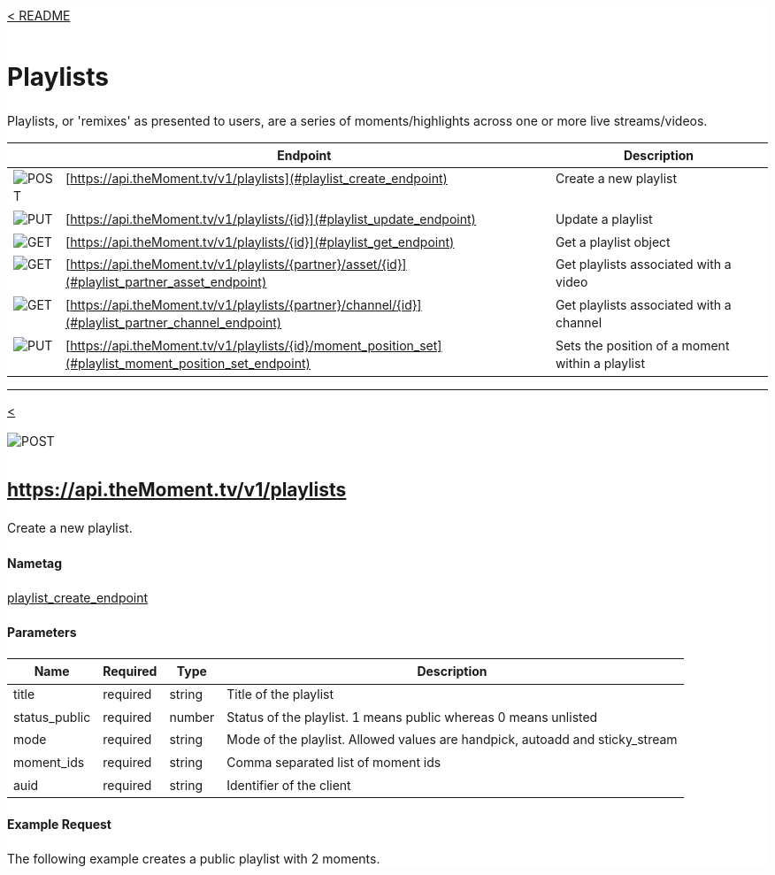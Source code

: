 <a name="top"></a>
[< README](/README.md#top)

# Playlists

Playlists, or 'remixes' as presented to users, are a series of moments/highlights across one or more live streams/videos.

|       | Endpoint | Description |
| ----- | -------- | ----------- |
| ![POST](https://s3-us-west-2.amazonaws.com/themoment-s3-bucket/document/post.png) |  [https://api.theMoment.tv/v1/playlists](#playlist_create_endpoint) | Create a new playlist |
| ![PUT](https://s3-us-west-2.amazonaws.com/themoment-s3-bucket/document/put.png) |  [https://api.theMoment.tv/v1/playlists/{id}](#playlist_update_endpoint) | Update a playlist |
| ![GET](https://s3-us-west-2.amazonaws.com/themoment-s3-bucket/document/get.png) |  [https://api.theMoment.tv/v1/playlists/{id}](#playlist_get_endpoint) | Get a playlist object |
| ![GET](https://s3-us-west-2.amazonaws.com/themoment-s3-bucket/document/get.png) |  [https://api.theMoment.tv/v1/playlists/{partner}/asset/{id}](#playlist_partner_asset_endpoint) | Get playlists associated with a video |
| ![GET](https://s3-us-west-2.amazonaws.com/themoment-s3-bucket/document/get.png) |  [https://api.theMoment.tv/v1/playlists/{partner}/channel/{id}](#playlist_partner_channel_endpoint) | Get playlists associated with a channel |
| ![PUT](https://s3-us-west-2.amazonaws.com/themoment-s3-bucket/document/put.png) |  [https://api.theMoment.tv/v1/playlists/{id}/moment_position_set](#playlist_moment_position_set_endpoint) | Sets the position of a moment within a playlist |

------------------------------------------------
<a name="playlist_create_endpoint"></a>
[<](#top)

![POST](https://s3-us-west-2.amazonaws.com/themoment-s3-bucket/document/post.png)
## https://api.theMoment.tv/v1/playlists

Create a new playlist.

#### Nametag
[playlist_create_endpoint](https://github.com/mPulseMedia/moment_api/search?l=php&q=__playlist_create_endpoint)

#### Parameters

| Name | Required | Type | Description |
| ---- | ---- | ---- | ---- |
| title | required | string | Title of the playlist |
| status_public | required | number | Status of the playlist. 1 means public whereas 0 means unlisted |
| mode | required | string | Mode of the playlist. Allowed values are handpick, autoadd and sticky_stream
| moment_ids | required | string | Comma separated list of moment ids |
| auid | required | string | Identifier of the client |

#### Example Request

The following example creates a public playlist with 2 moments.
